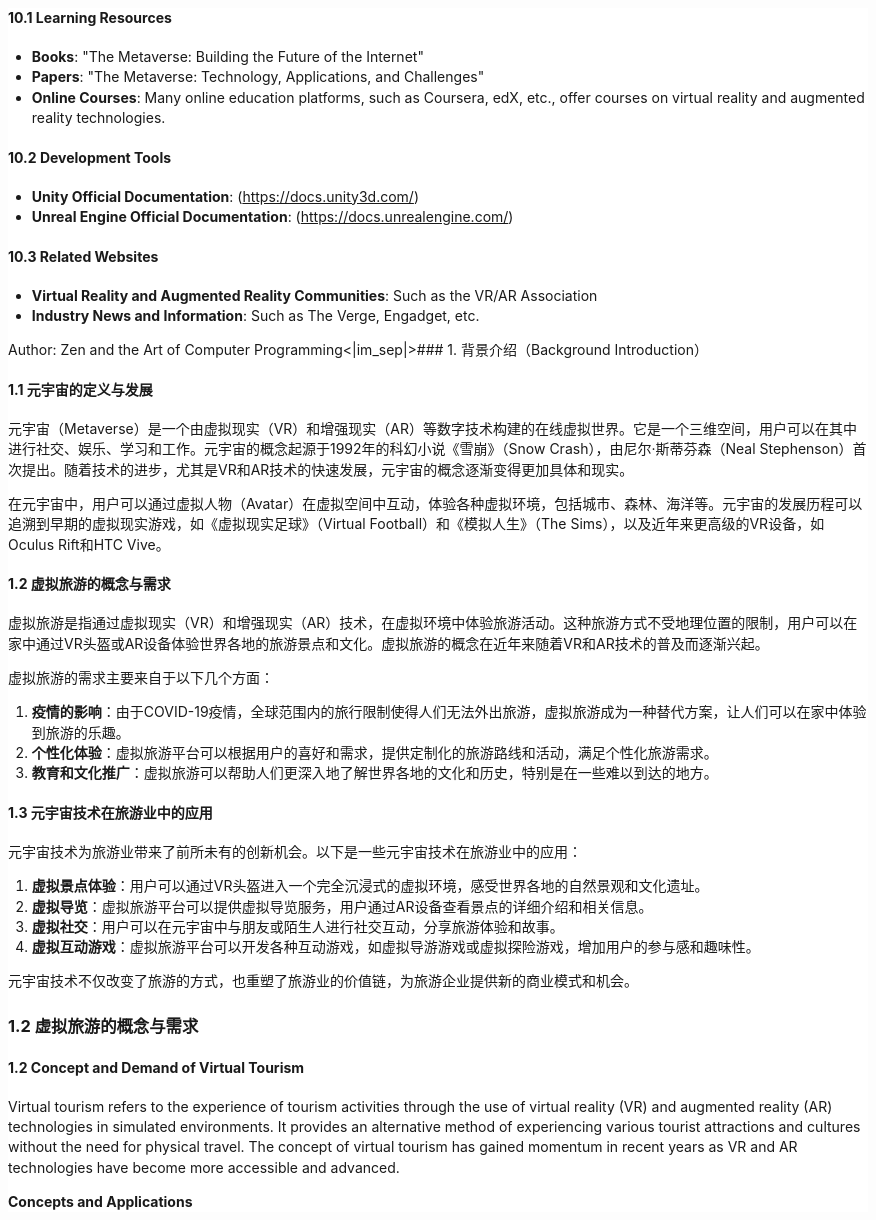#### 10.1 Learning Resources
- **Books**: "The Metaverse: Building the Future of the Internet"  
- **Papers**: "The Metaverse: Technology, Applications, and Challenges"  
- **Online Courses**: Many online education platforms, such as Coursera, edX, etc., offer courses on virtual reality and augmented reality technologies.

#### 10.2 Development Tools
- **Unity Official Documentation**: (https://docs.unity3d.com/)  
- **Unreal Engine Official Documentation**: (https://docs.unrealengine.com/)

#### 10.3 Related Websites
- **Virtual Reality and Augmented Reality Communities**: Such as the VR/AR Association  
- **Industry News and Information**: Such as The Verge, Engadget, etc.

Author: Zen and the Art of Computer Programming<|im_sep|>### 1. 背景介绍（Background Introduction）

#### 1.1 元宇宙的定义与发展
元宇宙（Metaverse）是一个由虚拟现实（VR）和增强现实（AR）等数字技术构建的在线虚拟世界。它是一个三维空间，用户可以在其中进行社交、娱乐、学习和工作。元宇宙的概念起源于1992年的科幻小说《雪崩》（Snow Crash），由尼尔·斯蒂芬森（Neal Stephenson）首次提出。随着技术的进步，尤其是VR和AR技术的快速发展，元宇宙的概念逐渐变得更加具体和现实。

在元宇宙中，用户可以通过虚拟人物（Avatar）在虚拟空间中互动，体验各种虚拟环境，包括城市、森林、海洋等。元宇宙的发展历程可以追溯到早期的虚拟现实游戏，如《虚拟现实足球》（Virtual Football）和《模拟人生》（The Sims），以及近年来更高级的VR设备，如Oculus Rift和HTC Vive。

#### 1.2 虚拟旅游的概念与需求
虚拟旅游是指通过虚拟现实（VR）和增强现实（AR）技术，在虚拟环境中体验旅游活动。这种旅游方式不受地理位置的限制，用户可以在家中通过VR头盔或AR设备体验世界各地的旅游景点和文化。虚拟旅游的概念在近年来随着VR和AR技术的普及而逐渐兴起。

虚拟旅游的需求主要来自于以下几个方面：

1. **疫情的影响**：由于COVID-19疫情，全球范围内的旅行限制使得人们无法外出旅游，虚拟旅游成为一种替代方案，让人们可以在家中体验到旅游的乐趣。
2. **个性化体验**：虚拟旅游平台可以根据用户的喜好和需求，提供定制化的旅游路线和活动，满足个性化旅游需求。
3. **教育和文化推广**：虚拟旅游可以帮助人们更深入地了解世界各地的文化和历史，特别是在一些难以到达的地方。

#### 1.3 元宇宙技术在旅游业中的应用
元宇宙技术为旅游业带来了前所未有的创新机会。以下是一些元宇宙技术在旅游业中的应用：

1. **虚拟景点体验**：用户可以通过VR头盔进入一个完全沉浸式的虚拟环境，感受世界各地的自然景观和文化遗址。
2. **虚拟导览**：虚拟旅游平台可以提供虚拟导览服务，用户通过AR设备查看景点的详细介绍和相关信息。
3. **虚拟社交**：用户可以在元宇宙中与朋友或陌生人进行社交互动，分享旅游体验和故事。
4. **虚拟互动游戏**：虚拟旅游平台可以开发各种互动游戏，如虚拟导游游戏或虚拟探险游戏，增加用户的参与感和趣味性。

元宇宙技术不仅改变了旅游的方式，也重塑了旅游业的价值链，为旅游企业提供新的商业模式和机会。

### 1.2 虚拟旅游的概念与需求

#### 1.2 Concept and Demand of Virtual Tourism

Virtual tourism refers to the experience of tourism activities through the use of virtual reality (VR) and augmented reality (AR) technologies in simulated environments. It provides an alternative method of experiencing various tourist attractions and cultures without the need for physical travel. The concept of virtual tourism has gained momentum in recent years as VR and AR technologies have become more accessible and advanced.

**Concepts and Applications**
